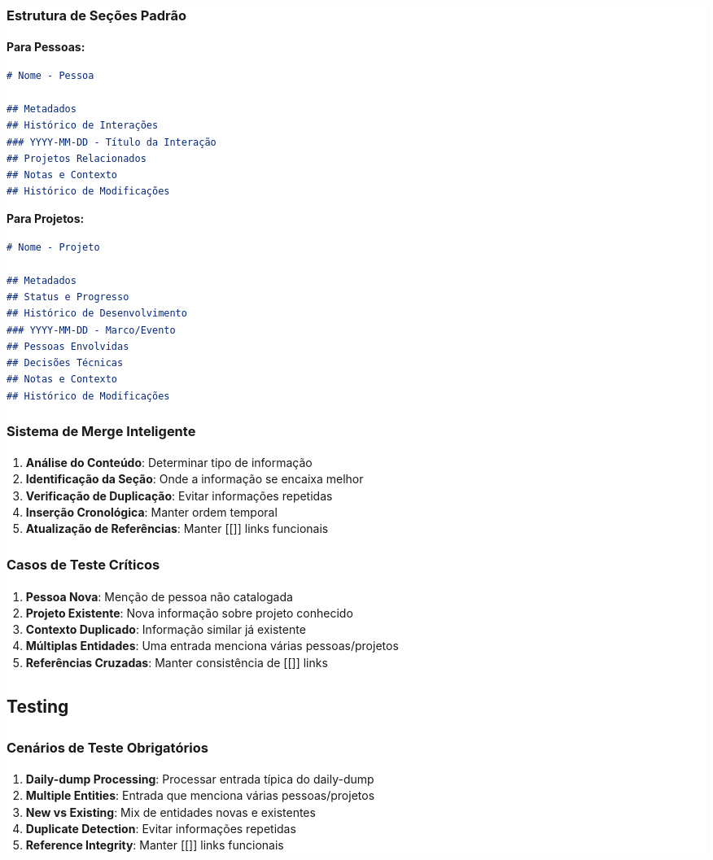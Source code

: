 ### Estrutura de Seções Padrão

**Para Pessoas:**
```markdown
# Nome - Pessoa

## Metadados
## Histórico de Interações
### YYYY-MM-DD - Título da Interação
## Projetos Relacionados
## Notas e Contexto
## Histórico de Modificações
```

**Para Projetos:**
```markdown
# Nome - Projeto

## Metadados
## Status e Progresso
## Histórico de Desenvolvimento
### YYYY-MM-DD - Marco/Evento
## Pessoas Envolvidas
## Decisões Técnicas
## Notas e Contexto
## Histórico de Modificações
```

### Sistema de Merge Inteligente

1. **Análise do Conteúdo**: Determinar tipo de informação
2. **Identificação da Seção**: Onde a informação se encaixa melhor
3. **Verificação de Duplicação**: Evitar informações repetidas
4. **Inserção Cronológica**: Manter ordem temporal
5. **Atualização de Referências**: Manter [[]] links funcionais

### Casos de Teste Críticos

1. **Pessoa Nova**: Menção de pessoa não catalogada
2. **Projeto Existente**: Nova informação sobre projeto conhecido
3. **Contexto Duplicado**: Informação similar já existente
4. **Múltiplas Entidades**: Uma entrada menciona várias pessoas/projetos
5. **Referências Cruzadas**: Manter consistência de [[]] links

## Testing

### Cenários de Teste Obrigatórios

1. **Daily-dump Processing**: Processar entrada típica do daily-dump
2. **Multiple Entities**: Entrada que menciona várias pessoas/projetos
3. **New vs Existing**: Mix de entidades novas e existentes
4. **Duplicate Detection**: Evitar informações repetidas
5. **Reference Integrity**: Manter [[]] links funcionais
